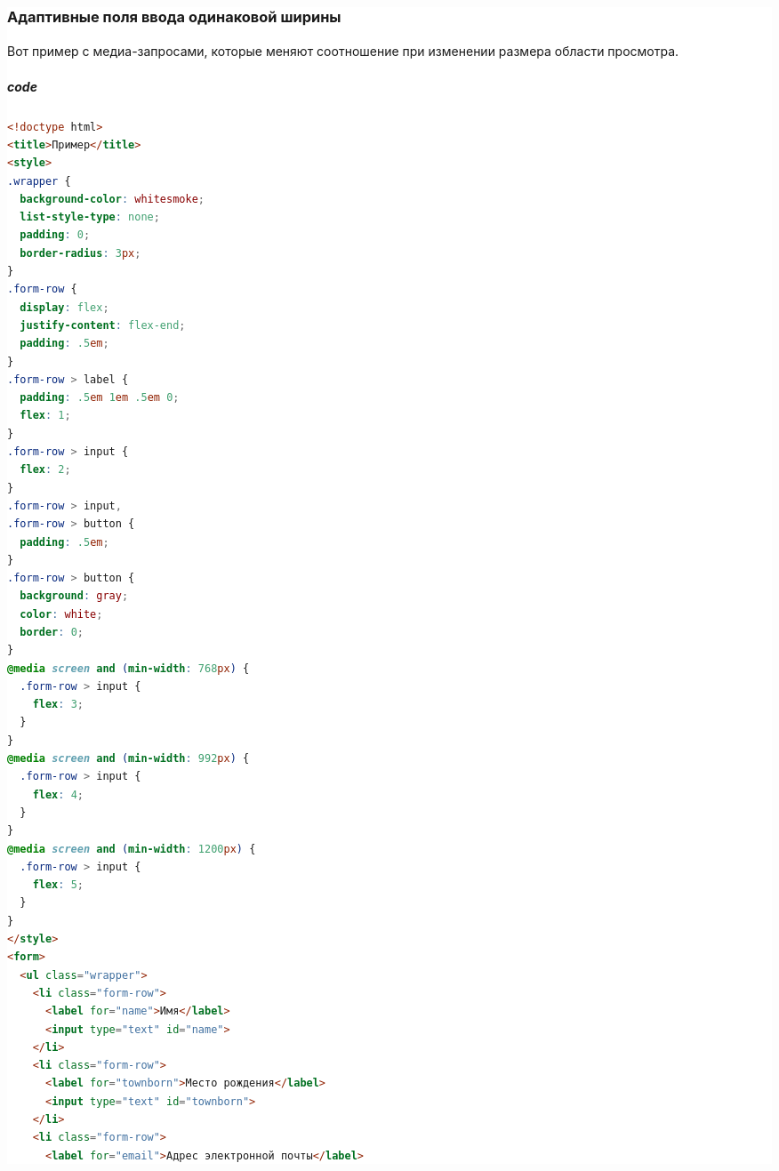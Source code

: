 ### Адаптивные поля ввода одинаковой ширины

Вот пример с медиа-запросами, которые меняют соотношение при изменении размера области просмотра.
##### code
```html
<!doctype html>
<title>Пример</title>
<style>
.wrapper {
  background-color: whitesmoke;
  list-style-type: none;
  padding: 0;
  border-radius: 3px;
}
.form-row {
  display: flex;
  justify-content: flex-end;
  padding: .5em;
}
.form-row > label {
  padding: .5em 1em .5em 0;
  flex: 1;
}
.form-row > input {
  flex: 2;
}
.form-row > input,
.form-row > button {
  padding: .5em;
}
.form-row > button {
  background: gray;
  color: white;
  border: 0;
}
@media screen and (min-width: 768px) {
  .form-row > input {
    flex: 3; 
  }
}
@media screen and (min-width: 992px) {
  .form-row > input {
    flex: 4; 
  }
}
@media screen and (min-width: 1200px) {
  .form-row > input {
    flex: 5; 
  }
}
</style>
<form>
  <ul class="wrapper">
    <li class="form-row">
      <label for="name">Имя</label>
      <input type="text" id="name">
    </li>
    <li class="form-row">
      <label for="townborn">Место рождения</label>
      <input type="text" id="townborn">
    </li>
    <li class="form-row">
      <label for="email">Адрес электронной почты</label>
```